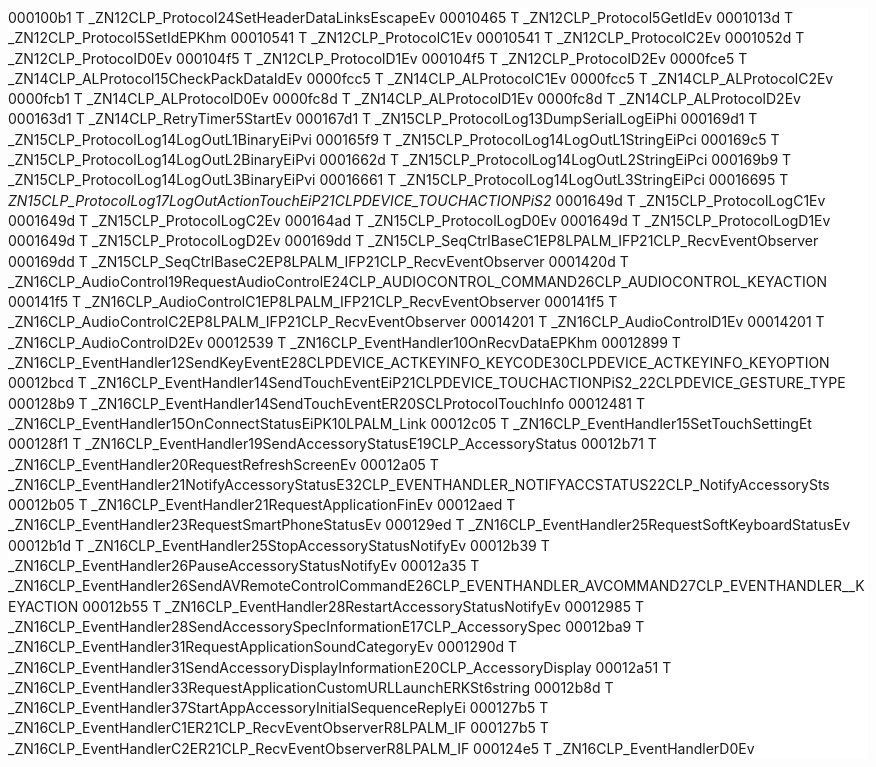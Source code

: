 000100b1 T _ZN12CLP_Protocol24SetHeaderDataLinksEscapeEv
00010465 T _ZN12CLP_Protocol5GetIdEv
0001013d T _ZN12CLP_Protocol5SetIdEPKhm
00010541 T _ZN12CLP_ProtocolC1Ev
00010541 T _ZN12CLP_ProtocolC2Ev
0001052d T _ZN12CLP_ProtocolD0Ev
000104f5 T _ZN12CLP_ProtocolD1Ev
000104f5 T _ZN12CLP_ProtocolD2Ev
0000fce5 T _ZN14CLP_ALProtocol15CheckPackDataIdEv
0000fcc5 T _ZN14CLP_ALProtocolC1Ev
0000fcc5 T _ZN14CLP_ALProtocolC2Ev
0000fcb1 T _ZN14CLP_ALProtocolD0Ev
0000fc8d T _ZN14CLP_ALProtocolD1Ev
0000fc8d T _ZN14CLP_ALProtocolD2Ev
000163d1 T _ZN14CLP_RetryTimer5StartEv
000167d1 T _ZN15CLP_ProtocolLog13DumpSerialLogEiPhi
000169d1 T _ZN15CLP_ProtocolLog14LogOutL1BinaryEiPvi
000165f9 T _ZN15CLP_ProtocolLog14LogOutL1StringEiPci
000169c5 T _ZN15CLP_ProtocolLog14LogOutL2BinaryEiPvi
0001662d T _ZN15CLP_ProtocolLog14LogOutL2StringEiPci
000169b9 T _ZN15CLP_ProtocolLog14LogOutL3BinaryEiPvi
00016661 T _ZN15CLP_ProtocolLog14LogOutL3StringEiPci
00016695 T _ZN15CLP_ProtocolLog17LogOutActionTouchEiP21CLPDEVICE_TOUCHACTIONPiS2_
0001649d T _ZN15CLP_ProtocolLogC1Ev
0001649d T _ZN15CLP_ProtocolLogC2Ev
000164ad T _ZN15CLP_ProtocolLogD0Ev
0001649d T _ZN15CLP_ProtocolLogD1Ev
0001649d T _ZN15CLP_ProtocolLogD2Ev
000169dd T _ZN15CLP_SeqCtrlBaseC1EP8LPALM_IFP21CLP_RecvEventObserver
000169dd T _ZN15CLP_SeqCtrlBaseC2EP8LPALM_IFP21CLP_RecvEventObserver
0001420d T _ZN16CLP_AudioControl19RequestAudioControlE24CLP_AUDIOCONTROL_COMMAND26CLP_AUDIOCONTROL_KEYACTION
000141f5 T _ZN16CLP_AudioControlC1EP8LPALM_IFP21CLP_RecvEventObserver
000141f5 T _ZN16CLP_AudioControlC2EP8LPALM_IFP21CLP_RecvEventObserver
00014201 T _ZN16CLP_AudioControlD1Ev
00014201 T _ZN16CLP_AudioControlD2Ev
00012539 T _ZN16CLP_EventHandler10OnRecvDataEPKhm
00012899 T _ZN16CLP_EventHandler12SendKeyEventE28CLPDEVICE_ACTKEYINFO_KEYCODE30CLPDEVICE_ACTKEYINFO_KEYOPTION
00012bcd T _ZN16CLP_EventHandler14SendTouchEventEiP21CLPDEVICE_TOUCHACTIONPiS2_22CLPDEVICE_GESTURE_TYPE
000128b9 T _ZN16CLP_EventHandler14SendTouchEventER20SCLProtocolTouchInfo
00012481 T _ZN16CLP_EventHandler15OnConnectStatusEiPK10LPALM_Link
00012c05 T _ZN16CLP_EventHandler15SetTouchSettingEt
000128f1 T _ZN16CLP_EventHandler19SendAccessoryStatusE19CLP_AccessoryStatus
00012b71 T _ZN16CLP_EventHandler20RequestRefreshScreenEv
00012a05 T _ZN16CLP_EventHandler21NotifyAccessoryStatusE32CLP_EVENTHANDLER_NOTIFYACCSTATUS22CLP_NotifyAccessorySts
00012b05 T _ZN16CLP_EventHandler21RequestApplicationFinEv
00012aed T _ZN16CLP_EventHandler23RequestSmartPhoneStatusEv
000129ed T _ZN16CLP_EventHandler25RequestSoftKeyboardStatusEv
00012b1d T _ZN16CLP_EventHandler25StopAccessoryStatusNotifyEv
00012b39 T _ZN16CLP_EventHandler26PauseAccessoryStatusNotifyEv
00012a35 T _ZN16CLP_EventHandler26SendAVRemoteControlCommandE26CLP_EVENTHANDLER_AVCOMMAND27CLP_EVENTHANDLER__KEYACTION
00012b55 T _ZN16CLP_EventHandler28RestartAccessoryStatusNotifyEv
00012985 T _ZN16CLP_EventHandler28SendAccessorySpecInformationE17CLP_AccessorySpec
00012ba9 T _ZN16CLP_EventHandler31RequestApplicationSoundCategoryEv
0001290d T _ZN16CLP_EventHandler31SendAccessoryDisplayInformationE20CLP_AccessoryDisplay
00012a51 T _ZN16CLP_EventHandler33RequestApplicationCustomURLLaunchERKSt6string
00012b8d T _ZN16CLP_EventHandler37StartAppAccessoryInitialSequenceReplyEi
000127b5 T _ZN16CLP_EventHandlerC1ER21CLP_RecvEventObserverR8LPALM_IF
000127b5 T _ZN16CLP_EventHandlerC2ER21CLP_RecvEventObserverR8LPALM_IF
000124e5 T _ZN16CLP_EventHandlerD0Ev